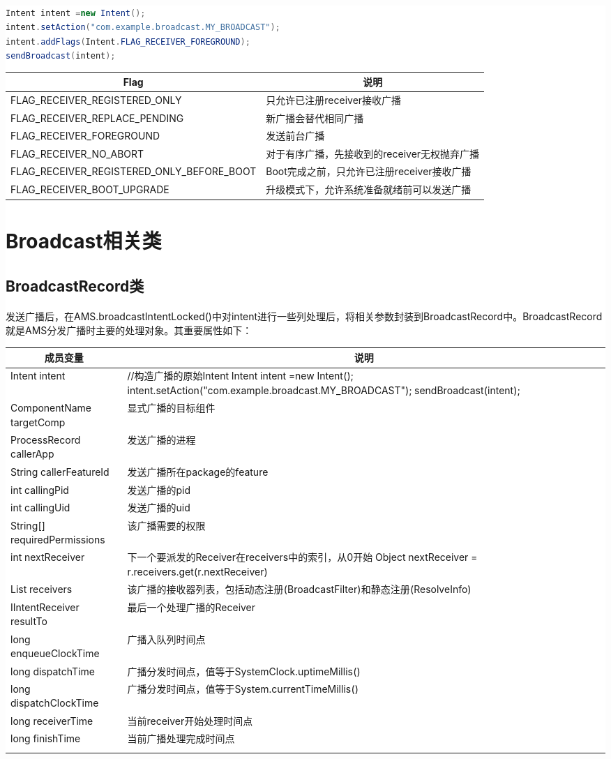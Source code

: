 ```java
Intent intent =new Intent();
intent.setAction("com.example.broadcast.MY_BROADCAST");
intent.addFlags(Intent.FLAG_RECEIVER_FOREGROUND);
sendBroadcast(intent);
```

| Flag                                      | 说明                                         |
| ----------------------------------------- | -------------------------------------------- |
| FLAG_RECEIVER_REGISTERED_ONLY             | 只允许已注册receiver接收广播                 |
| FLAG_RECEIVER_REPLACE_PENDING             | 新广播会替代相同广播                         |
| FLAG_RECEIVER_FOREGROUND                  | 发送前台广播                                 |
| FLAG_RECEIVER_NO_ABORT                    | 对于有序广播，先接收到的receiver无权抛弃广播 |
| FLAG_RECEIVER_REGISTERED_ONLY_BEFORE_BOOT | Boot完成之前，只允许已注册receiver接收广播   |
| FLAG_RECEIVER_BOOT_UPGRADE                | 升级模式下，允许系统准备就绪前可以发送广播   |

# Broadcast相关类

## BroadcastRecord类

发送广播后，在AMS.broadcastIntentLocked()中对intent进行一些列处理后，将相关参数封装到BroadcastRecord中。BroadcastRecord就是AMS分发广播时主要的处理对象。其重要属性如下：

| 成员变量                     | 说明                                                         |
| ---------------------------- | ------------------------------------------------------------ |
| Intent intent                | //构造广播的原始Intent  Intent intent =new Intent();  intent.setAction("com.example.broadcast.MY_BROADCAST");  sendBroadcast(intent); |
| ComponentName targetComp     | 显式广播的目标组件                                           |
| ProcessRecord callerApp      | 发送广播的进程                                               |
| String callerFeatureId       | 发送广播所在package的feature                                 |
| int callingPid               | 发送广播的pid                                                |
| int callingUid               | 发送广播的uid                                                |
| String[] requiredPermissions | 该广播需要的权限                                             |
| int nextReceiver             | 下一个要派发的Receiver在receivers中的索引，从0开始  Object nextReceiver =  r.receivers.get(r.nextReceiver) |
| List receivers               | 该广播的接收器列表，包括动态注册(BroadcastFilter)和静态注册(ResolveInfo) |
| IIntentReceiver resultTo     | 最后一个处理广播的Receiver                                   |
| long enqueueClockTime        | 广播入队列时间点                                             |
| long dispatchTime            | 广播分发时间点，值等于SystemClock.uptimeMillis()             |
| long dispatchClockTime       | 广播分发时间点，值等于System.currentTimeMillis()             |
| long receiverTime            | 当前receiver开始处理时间点                                   |
| long finishTime              | 当前广播处理完成时间点                                       |
|                              |                                                              |

